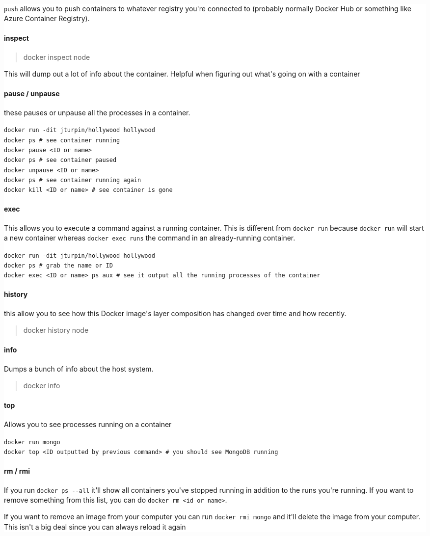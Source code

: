 `push` allows you to push containers to whatever registry you're connected to (probably normally Docker Hub or something like Azure Container Registry).
  
#### inspect
> docker inspect node

This will dump out a lot of info about the container. Helpful when figuring out what's going on with a container
  
#### pause / unpause
these pauses or unpause all the processes in a container.
```
docker run -dit jturpin/hollywood hollywood
docker ps # see container running
docker pause <ID or name>
docker ps # see container paused
docker unpause <ID or name>
docker ps # see container running again
docker kill <ID or name> # see container is gone
```
  
#### exec
This allows you to execute a command against a running container. This is different from `docker run` because `docker run` will start a new container whereas `docker exec runs` the command in an already-running container.
  
```
docker run -dit jturpin/hollywood hollywood
docker ps # grab the name or ID
docker exec <ID or name> ps aux # see it output all the running processes of the container
```
  
#### history
this allow you to see how this Docker image's layer composition has changed over time and how recently.
> docker history node

#### info
Dumps a bunch of info about the host system.
> docker info

#### top
Allows you to see processes running on a container
```
docker run mongo
docker top <ID outputted by previous command> # you should see MongoDB running
```
  
#### rm / rmi
If you run `docker ps --all` it'll show all containers you've stopped running in addition to the runs you're running. If you want to remove something from this list, you can do `docker rm <id or name>`.
  
If you want to remove an image from your computer you can run `docker rmi mongo` and it'll delete the image from your computer. This isn't a big deal since you can always reload it again
  